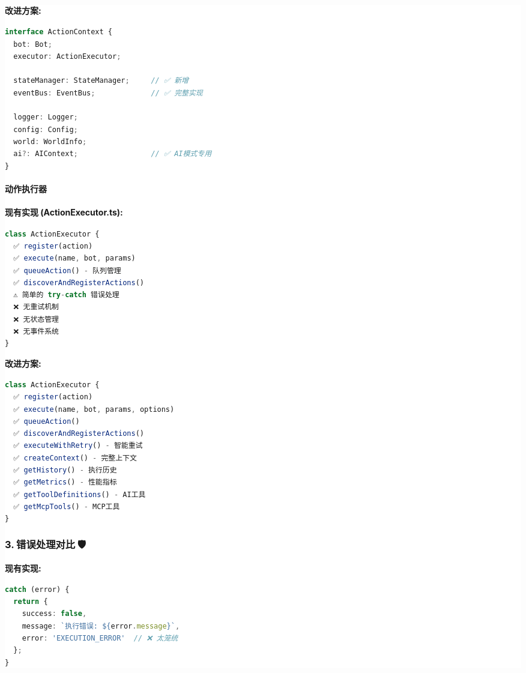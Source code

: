 **改进方案:**
```typescript
interface ActionContext {
  bot: Bot;
  executor: ActionExecutor;
  
  stateManager: StateManager;     // ✅ 新增
  eventBus: EventBus;             // ✅ 完整实现
  
  logger: Logger;
  config: Config;
  world: WorldInfo;
  ai?: AIContext;                 // ✅ AI模式专用
}
```

#### 动作执行器

**现有实现 (ActionExecutor.ts):**
```typescript
class ActionExecutor {
  ✅ register(action)
  ✅ execute(name, bot, params)
  ✅ queueAction() - 队列管理
  ✅ discoverAndRegisterActions()
  ⚠️ 简单的 try-catch 错误处理
  ❌ 无重试机制
  ❌ 无状态管理
  ❌ 无事件系统
}
```

**改进方案:**
```typescript
class ActionExecutor {
  ✅ register(action)
  ✅ execute(name, bot, params, options)
  ✅ queueAction()
  ✅ discoverAndRegisterActions()
  ✅ executeWithRetry() - 智能重试
  ✅ createContext() - 完整上下文
  ✅ getHistory() - 执行历史
  ✅ getMetrics() - 性能指标
  ✅ getToolDefinitions() - AI工具
  ✅ getMcpTools() - MCP工具
}
```

### 3. 错误处理对比 🛡️

**现有实现:**
```typescript
catch (error) {
  return {
    success: false,
    message: `执行错误: ${error.message}`,
    error: 'EXECUTION_ERROR'  // ❌ 太笼统
  };
}
```
